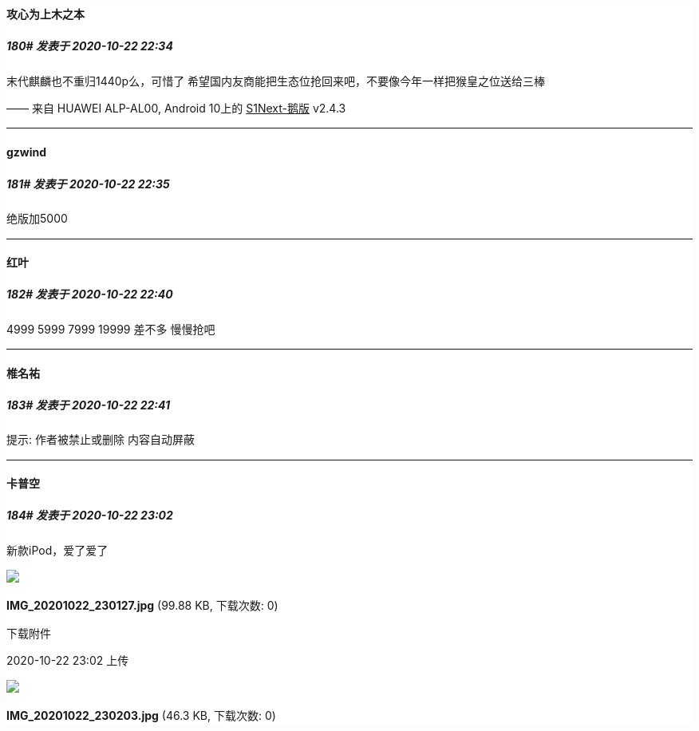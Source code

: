 ####  攻心为上木之本  
##### 180#       发表于 2020-10-22 22:34


末代麒麟也不重归1440p么，可惜了
希望国内友商能把生态位抢回来吧，不要像今年一样把猴皇之位送给三棒

—— 来自 HUAWEI ALP-AL00, Android 10上的 [S1Next-鹅版](https://github.com/ykrank/S1-Next/releases) v2.4.3


-----

####  gzwind  
##### 181#       发表于 2020-10-22 22:35


绝版加5000


-----

####  红叶  
##### 182#       发表于 2020-10-22 22:40


4999 5999 7999 19999 差不多 慢慢抢吧


-----

####  椎名祐  
##### 183#       发表于 2020-10-22 22:41

提示: 作者被禁止或删除 内容自动屏蔽


-----

####  卡普空  
##### 184#       发表于 2020-10-22 23:02


新款iPod，爱了爱了


<img src="https://img.saraba1st.com/forum/202010/22/230223zw9k28bgkq36b6x0.jpg" referrerpolicy="no-referrer">


<strong>IMG_20201022_230127.jpg</strong> (99.88 KB, 下载次数: 0)

下载附件

2020-10-22 23:02 上传


<img src="https://img.saraba1st.com/forum/202010/22/230223k757lm7gj9g5jmgd.jpg" referrerpolicy="no-referrer">


<strong>IMG_20201022_230203.jpg</strong> (46.3 KB, 下载次数: 0)
